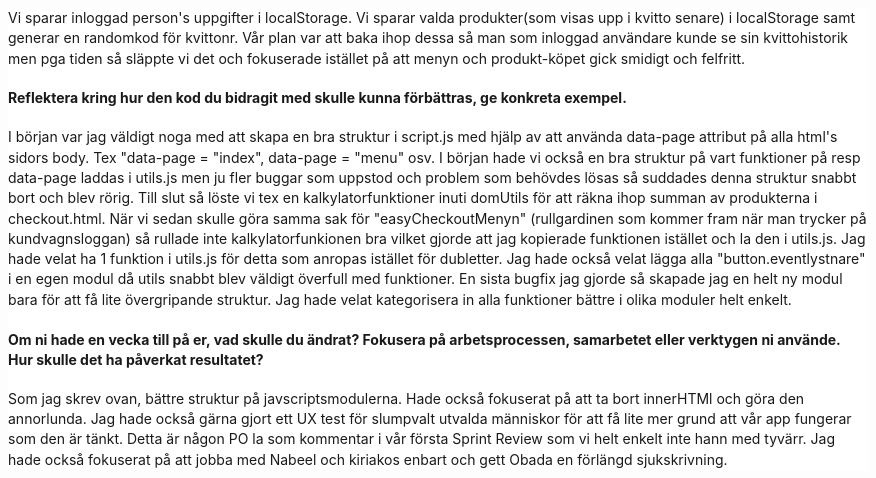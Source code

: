 Vi sparar inloggad person's uppgifter i localStorage. Vi sparar valda produkter(som visas upp i kvitto senare) i localStorage samt generar en randomkod för kvittonr. Vår plan var att baka ihop dessa så man som inloggad användare kunde se sin kvittohistorik men pga tiden så släppte vi det och fokuserade istället på att menyn och produkt-köpet gick smidigt och felfritt.

#### Reflektera kring hur den kod du bidragit med skulle kunna förbättras, ge konkreta exempel.

I början var jag väldigt noga med att skapa en bra struktur i script.js med hjälp av att använda data-page attribut på alla html's sidors body. Tex "data-page = "index", data-page = "menu" osv.
I början hade vi också en bra struktur på vart funktioner på resp data-page laddas i utils.js men ju fler buggar som uppstod och problem som behövdes lösas så suddades denna struktur snabbt bort och blev rörig. Till slut så löste vi tex en kalkylatorfunktioner inuti domUtils för att räkna ihop summan av produkterna i checkout.html. När vi sedan skulle göra samma sak för "easyCheckoutMenyn" (rullgardinen som kommer fram när man trycker på kundvagnsloggan) så rullade inte kalkylatorfunkionen bra vilket gjorde att jag kopierade funktionen istället och la den i utils.js. 
Jag hade velat ha 1 funktion i utils.js för detta som anropas istället för dubletter.
Jag hade också velat lägga alla "button.eventlystnare" i en egen modul då utils snabbt blev väldigt överfull med funktioner.
En sista bugfix jag gjorde så skapade jag en helt ny modul bara för att få lite övergripande struktur. Jag hade velat kategorisera in alla funktioner bättre i olika moduler helt enkelt.

#### Om ni hade en vecka till på er, vad skulle du ändrat? Fokusera på arbetsprocessen, samarbetet eller verktygen ni använde. Hur skulle det ha påverkat resultatet?

Som jag skrev ovan, bättre struktur på javscriptsmodulerna. 
Hade också fokuserat på att ta bort innerHTMl och göra den annorlunda.
Jag hade också gärna gjort ett UX test för slumpvalt utvalda människor för att få lite mer grund att vår app fungerar som den är tänkt. Detta är någon PO la som kommentar i vår första Sprint Review som vi helt enkelt inte hann med tyvärr.
Jag hade också fokuserat på att jobba med Nabeel och kiriakos enbart och gett Obada en förlängd sjukskrivning.
